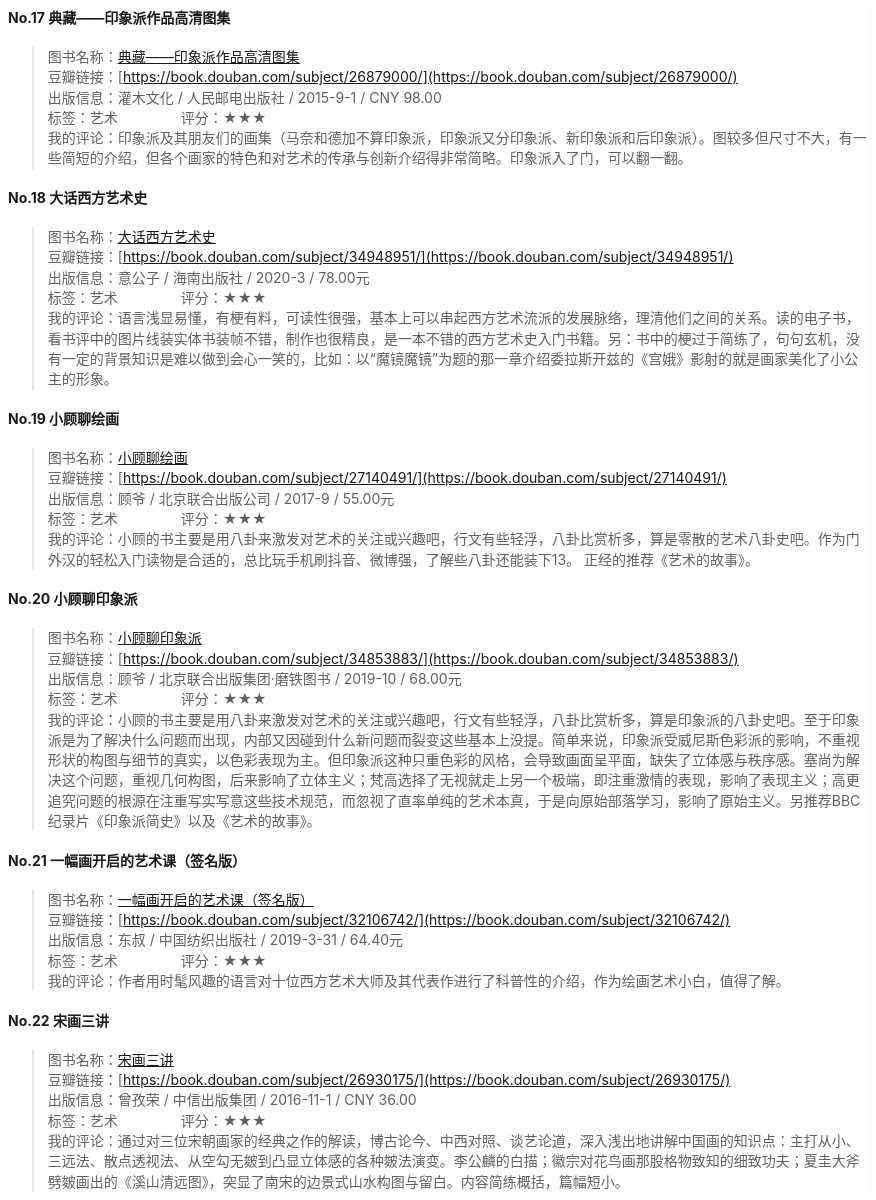 #### No.17 典藏——印象派作品高清图集
 > 图书名称：[典藏——印象派作品高清图集](https://book.douban.com/subject/26879000/)  
 > 豆瓣链接：[https://book.douban.com/subject/26879000/](https://book.douban.com/subject/26879000/)  
 > 出版信息：灌木文化 / 人民邮电出版社 / 2015-9-1 / CNY 98.00  
 > 标签：艺术&nbsp;&nbsp;&nbsp;&nbsp;&nbsp;&nbsp;&nbsp;&nbsp;&nbsp;&nbsp;&nbsp;&nbsp;&nbsp;&nbsp;&nbsp;&nbsp;评分：**★★★**  
 > 我的评论：印象派及其朋友们的画集（马奈和德加不算印象派，印象派又分印象派、新印象派和后印象派）。图较多但尺寸不大，有一些简短的介绍，但各个画家的特色和对艺术的传承与创新介绍得非常简略。印象派入了门，可以翻一翻。  

#### No.18 大话西方艺术史
 > 图书名称：[大话西方艺术史](https://book.douban.com/subject/34948951/)  
 > 豆瓣链接：[https://book.douban.com/subject/34948951/](https://book.douban.com/subject/34948951/)  
 > 出版信息：意公子 / 海南出版社 / 2020-3 / 78.00元  
 > 标签：艺术&nbsp;&nbsp;&nbsp;&nbsp;&nbsp;&nbsp;&nbsp;&nbsp;&nbsp;&nbsp;&nbsp;&nbsp;&nbsp;&nbsp;&nbsp;&nbsp;评分：**★★★**  
 > 我的评论：语言浅显易懂，有梗有料，可读性很强，基本上可以串起西方艺术流派的发展脉络，理清他们之间的关系。读的电子书，看书评中的图片线装实体书装帧不错，制作也很精良，是一本不错的西方艺术史入门书籍。另：书中的梗过于简练了，句句玄机，没有一定的背景知识是难以做到会心一笑的，比如：以“魔镜魔镜”为题的那一章介绍委拉斯开兹的《宫娥》影射的就是画家美化了小公主的形象。  

#### No.19 小顾聊绘画
 > 图书名称：[小顾聊绘画](https://book.douban.com/subject/27140491/)  
 > 豆瓣链接：[https://book.douban.com/subject/27140491/](https://book.douban.com/subject/27140491/)  
 > 出版信息：顾爷 / 北京联合出版公司 / 2017-9 / 55.00元  
 > 标签：艺术&nbsp;&nbsp;&nbsp;&nbsp;&nbsp;&nbsp;&nbsp;&nbsp;&nbsp;&nbsp;&nbsp;&nbsp;&nbsp;&nbsp;&nbsp;&nbsp;评分：**★★★**  
 > 我的评论：小顾的书主要是用八卦来激发对艺术的关注或兴趣吧，行文有些轻浮，八卦比赏析多，算是零散的艺术八卦史吧。作为门外汉的轻松入门读物是合适的，总比玩手机刷抖音、微博强，了解些八卦还能装下13。 正经的推荐《艺术的故事》。  

#### No.20 小顾聊印象派
 > 图书名称：[小顾聊印象派](https://book.douban.com/subject/34853883/)  
 > 豆瓣链接：[https://book.douban.com/subject/34853883/](https://book.douban.com/subject/34853883/)  
 > 出版信息：顾爷 / 北京联合出版集团·磨铁图书 / 2019-10 / 68.00元  
 > 标签：艺术&nbsp;&nbsp;&nbsp;&nbsp;&nbsp;&nbsp;&nbsp;&nbsp;&nbsp;&nbsp;&nbsp;&nbsp;&nbsp;&nbsp;&nbsp;&nbsp;评分：**★★★**  
 > 我的评论：小顾的书主要是用八卦来激发对艺术的关注或兴趣吧，行文有些轻浮，八卦比赏析多，算是印象派的八卦史吧。至于印象派是为了解决什么问题而出现，内部又因碰到什么新问题而裂变这些基本上没提。简单来说，印象派受威尼斯色彩派的影响，不重视形状的构图与细节的真实，以色彩表现为主。但印象派这种只重色彩的风格，会导致画面呈平面，缺失了立体感与秩序感。塞尚为解决这个问题，重视几何构图，后来影响了立体主义；梵高选择了无视就走上另一个极端，即注重激情的表现，影响了表现主义；高更追究问题的根源在注重写实写意这些技术规范，而忽视了直率单纯的艺术本真，于是向原始部落学习，影响了原始主义。另推荐BBC纪录片《印象派简史》以及《艺术的故事》。  

#### No.21 一幅画开启的艺术课（签名版）
 > 图书名称：[一幅画开启的艺术课（签名版）](https://book.douban.com/subject/32106742/)  
 > 豆瓣链接：[https://book.douban.com/subject/32106742/](https://book.douban.com/subject/32106742/)  
 > 出版信息：东叔 / 中国纺织出版社 / 2019-3-31 / 64.40元  
 > 标签：艺术&nbsp;&nbsp;&nbsp;&nbsp;&nbsp;&nbsp;&nbsp;&nbsp;&nbsp;&nbsp;&nbsp;&nbsp;&nbsp;&nbsp;&nbsp;&nbsp;评分：**★★★**  
 > 我的评论：作者用时髦风趣的语言对十位西方艺术大师及其代表作进行了科普性的介绍，作为绘画艺术小白，值得了解。  

#### No.22 宋画三讲
 > 图书名称：[宋画三讲](https://book.douban.com/subject/26930175/)  
 > 豆瓣链接：[https://book.douban.com/subject/26930175/](https://book.douban.com/subject/26930175/)  
 > 出版信息：曾孜荣 / 中信出版集团 / 2016-11-1 / CNY 36.00  
 > 标签：艺术&nbsp;&nbsp;&nbsp;&nbsp;&nbsp;&nbsp;&nbsp;&nbsp;&nbsp;&nbsp;&nbsp;&nbsp;&nbsp;&nbsp;&nbsp;&nbsp;评分：**★★★**  
 > 我的评论：通过对三位宋朝画家的经典之作的解读，博古论今、中西对照、谈艺论道，深入浅出地讲解中国画的知识点：主打从小、三远法、散点透视法、从空勾无皴到凸显立体感的各种皴法演变。李公麟的白描；徽宗对花鸟画那股格物致知的细致功夫；夏圭大斧劈皴画出的《溪山清远图》，突显了南宋的边景式山水构图与留白。内容简练概括，篇幅短小。  
